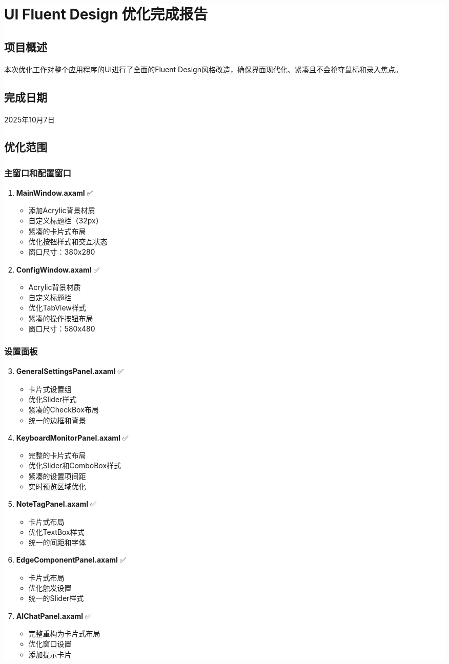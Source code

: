# UI Fluent Design 优化完成报告

## 项目概述
本次优化工作对整个应用程序的UI进行了全面的Fluent Design风格改造，确保界面现代化、紧凑且不会抢夺鼠标和录入焦点。

## 完成日期
2025年10月7日

## 优化范围

### 主窗口和配置窗口
1. **MainWindow.axaml** ✅
   - 添加Acrylic背景材质
   - 自定义标题栏（32px）
   - 紧凑的卡片式布局
   - 优化按钮样式和交互状态
   - 窗口尺寸：380x280

2. **ConfigWindow.axaml** ✅
   - Acrylic背景材质
   - 自定义标题栏
   - 优化TabView样式
   - 紧凑的操作按钮布局
   - 窗口尺寸：580x480

### 设置面板
3. **GeneralSettingsPanel.axaml** ✅
   - 卡片式设置组
   - 优化Slider样式
   - 紧凑的CheckBox布局
   - 统一的边框和背景

4. **KeyboardMonitorPanel.axaml** ✅
   - 完整的卡片式布局
   - 优化Slider和ComboBox样式
   - 紧凑的设置项间距
   - 实时预览区域优化

5. **NoteTagPanel.axaml** ✅
   - 卡片式布局
   - 优化TextBox样式
   - 统一的间距和字体

6. **EdgeComponentPanel.axaml** ✅
   - 卡片式布局
   - 优化触发设置
   - 统一的Slider样式

7. **AIChatPanel.axaml** ✅
   - 完整重构为卡片式布局
   - 优化窗口设置
   - 添加提示卡片
